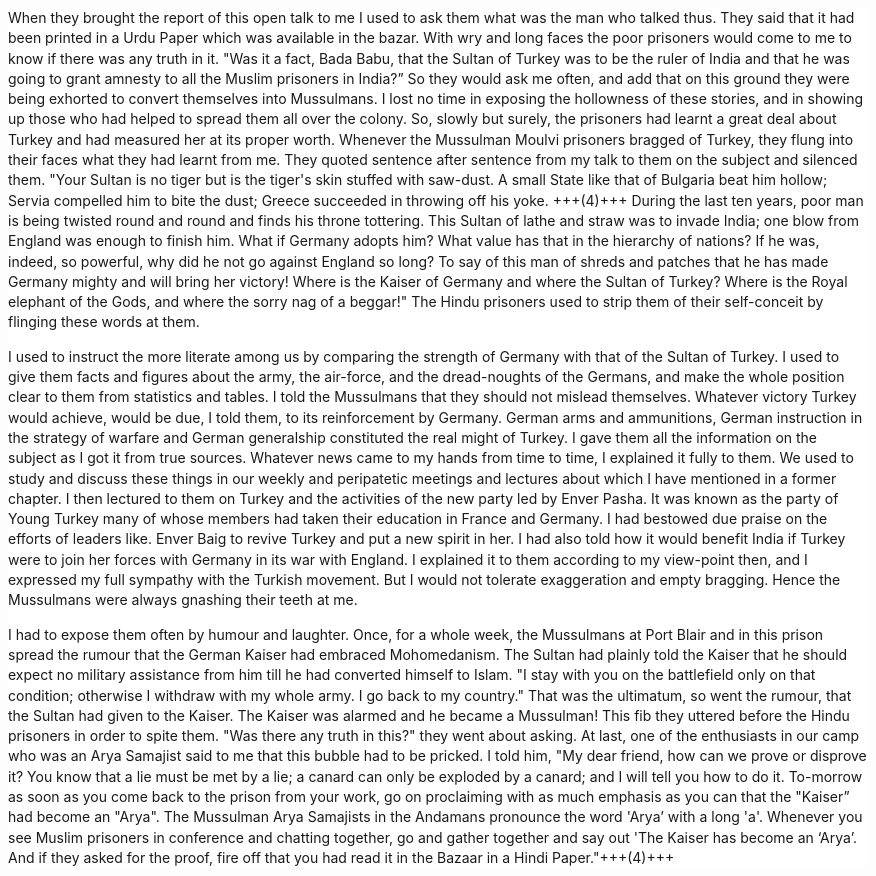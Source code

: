 When they brought the report of this open talk to me I used to ask them what was the man who talked thus. They said that it had been printed in a Urdu Paper which was available in the bazar. With wry and long faces the poor prisoners would come to me to know if there was any truth in it. "Was it a fact, Bada Babu, that the Sultan of Turkey was to be the ruler of India and that he was going to grant amnesty to all the Muslim prisoners in India?” So they would ask me often, and add that on this ground they were being exhorted to convert themselves into Mussulmans. I lost no time in exposing the hollowness of these stories, and in showing up those who had helped to spread them all over the colony. So, slowly but surely, the prisoners had learnt a great deal about Turkey and had measured her at its proper worth. Whenever the Mussulman Moulvi prisoners bragged of Turkey, they flung into their faces what they had learnt from me. They quoted sentence after sentence from my talk to them on the subject and silenced them. "Your Sultan is no tiger but is the tiger's skin stuffed with saw-dust. A small State like that of Bulgaria beat him hollow; Servia compelled him to bite the dust; Greece succeeded in throwing off his yoke. +++(4)+++ During the last ten years, poor man is being twisted round and round and finds his throne tottering. This Sultan of lathe and straw was to invade India; one blow from England was enough to finish him. What if Germany adopts him? What value has that in the hierarchy of nations? If he was, indeed, so powerful, why did he not go against England so long? To say of this man of shreds and patches that he has made Germany mighty and will bring her victory! Where is the Kaiser of Germany and where the Sultan of Turkey? Where is the Royal elephant of the Gods, and where the sorry nag of a beggar!" The Hindu prisoners used to strip them of their self-conceit by flinging these words at them.

I used to instruct the more literate among us by comparing the strength of Germany with that of the Sultan of Turkey. I used to give them facts and figures about the army, the air-force, and the dread-noughts of the Germans, and make the whole position clear to them from statistics and tables. I told the Mussulmans that they should not mislead themselves. Whatever victory Turkey would achieve, would be due, I told them, to its reinforcement by Germany. German arms and ammunitions, German instruction in the strategy of warfare and German generalship constituted the real might of Turkey. I gave them all the information on the subject as I got it from true sources. Whatever news came to my hands from time to time, I explained it fully to them. We used to study and discuss these things in our weekly and peripatetic meetings and lectures about which I have mentioned in a former chapter. I then lectured to them on Turkey and the activities of the new party led by Enver Pasha. It was known as the party of Young Turkey many of whose members had taken their education in France and Germany. I had bestowed due praise on the efforts of leaders like. Enver Baig to revive Turkey and put a new spirit in her. I had also told how it would benefit India if Turkey were to join her forces with Germany in its war with England. I explained it to them according to my view-point then, and I expressed my full sympathy with the Turkish movement. But I would not tolerate exaggeration and empty bragging. Hence the Mussulmans were always gnashing their teeth at me.

I had to expose them often by humour and laughter. Once, for a whole week, the Mussulmans at Port Blair and in this prison spread the rumour that the German Kaiser had embraced Mohomedanism. The Sultan had plainly told the Kaiser that he should expect no military assistance from him till he had converted himself to Islam. "I stay with you on the battlefield only on that condition; otherwise I withdraw with my whole army. I go back to my country." That was the ultimatum, so went the rumour, that the Sultan had given to the Kaiser. The Kaiser was alarmed and he became a Mussulman! This fib they uttered before the Hindu prisoners in order to spite them. "Was there any truth in this?" they went about asking. At last, one of the enthusiasts in our camp who was an Arya Samajist said to me that this bubble had to be pricked. I told him, "My dear friend, how can we prove or disprove it? You know that a lie must be met by a lie; a canard can only be exploded by a canard; and I will tell you how to do it. To-morrow as soon as you come back to the prison from your work, go on proclaiming with as much emphasis as you can that the "Kaiser” had become an "Arya". The Mussulman Arya Samajists in the Andamans pronounce the word 'Arya’ with a long 'a'. Whenever you see Muslim prisoners in conference and chatting together, go and gather together and say out 'The Kaiser has become an ‘Arya’. And if they asked for the proof, fire off that you had read it in the Bazaar in a Hindi Paper."+++(4)+++
